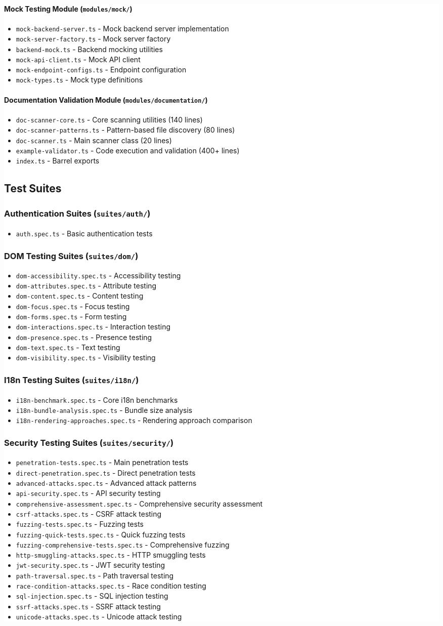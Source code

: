#### Mock Testing Module (`modules/mock/`)

- `mock-backend-server.ts` - Mock backend server implementation
- `mock-server-factory.ts` - Mock server factory
- `backend-mock.ts` - Backend mocking utilities
- `mock-api-client.ts` - Mock API client
- `mock-endpoint-configs.ts` - Endpoint configuration
- `mock-types.ts` - Mock type definitions

#### Documentation Validation Module (`modules/documentation/`)

- `doc-scanner-core.ts` - Core scanning utilities (140 lines)
- `doc-scanner-patterns.ts` - Pattern-based file discovery (80 lines)
- `doc-scanner.ts` - Main scanner class (20 lines)
- `example-validator.ts` - Code execution and validation (400+ lines)
- `index.ts` - Barrel exports

## Test Suites

### Authentication Suites (`suites/auth/`)

- `auth.spec.ts` - Basic authentication tests

### DOM Testing Suites (`suites/dom/`)

- `dom-accessibility.spec.ts` - Accessibility testing
- `dom-attributes.spec.ts` - Attribute testing
- `dom-content.spec.ts` - Content testing
- `dom-focus.spec.ts` - Focus testing
- `dom-forms.spec.ts` - Form testing
- `dom-interactions.spec.ts` - Interaction testing
- `dom-presence.spec.ts` - Presence testing
- `dom-text.spec.ts` - Text testing
- `dom-visibility.spec.ts` - Visibility testing

### I18n Testing Suites (`suites/i18n/`)

- `i18n-benchmark.spec.ts` - Core i18n benchmarks
- `i18n-bundle-analysis.spec.ts` - Bundle size analysis
- `i18n-rendering-approaches.spec.ts` - Rendering approach comparison

### Security Testing Suites (`suites/security/`)

- `penetration-tests.spec.ts` - Main penetration tests
- `direct-penetration.spec.ts` - Direct penetration tests
- `advanced-attacks.spec.ts` - Advanced attack patterns
- `api-security.spec.ts` - API security testing
- `comprehensive-assessment.spec.ts` - Comprehensive security assessment
- `csrf-attacks.spec.ts` - CSRF attack testing
- `fuzzing-tests.spec.ts` - Fuzzing tests
- `fuzzing-quick-tests.spec.ts` - Quick fuzzing tests
- `fuzzing-comprehensive-tests.spec.ts` - Comprehensive fuzzing
- `http-smuggling-attacks.spec.ts` - HTTP smuggling tests
- `jwt-security.spec.ts` - JWT security testing
- `path-traversal.spec.ts` - Path traversal testing
- `race-condition-attacks.spec.ts` - Race condition testing
- `sql-injection.spec.ts` - SQL injection testing
- `ssrf-attacks.spec.ts` - SSRF attack testing
- `unicode-attacks.spec.ts` - Unicode attack testing
